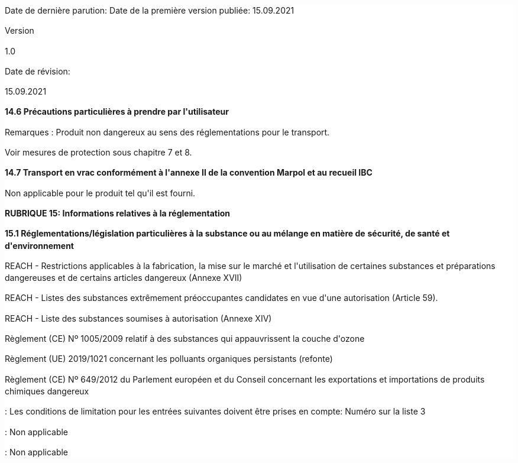 Date de dernière parution: Date de la première version
publiée: 15.09.2021


Version

1.0


Date de révision:

15.09.2021


**14.6 Précautions particulières à prendre par l'utilisateur**

Remarques : Produit non dangereux au sens des réglementations pour le
transport.

Voir mesures de protection sous chapitre 7 et 8.

**14.7 Transport en vrac conformément à l'annexe II de la convention Marpol et au recueil IBC**

Non applicable pour le produit tel qu'il est fourni.

**RUBRIQUE 15: Informations relatives à la réglementation**

**15.1 Réglementations/législation particulières à la substance ou au mélange en matière de**
**sécurité, de santé et d'environnement**


REACH - Restrictions applicables à la fabrication, la
mise sur le marché et l'utilisation de certaines
substances et préparations dangereuses et de certains
articles dangereux (Annexe XVII)

REACH - Listes des substances extrêmement
préoccupantes candidates en vue d'une autorisation
(Article 59).

REACH - Liste des substances soumises à autorisation
(Annexe XIV)

Règlement (CE) Nº 1005/2009 relatif à des substances
qui appauvrissent la couche d'ozone

Règlement (UE) 2019/1021 concernant les polluants
organiques persistants (refonte)

Règlement (CE) Nº 649/2012 du Parlement européen et
du Conseil concernant les exportations et importations
de produits chimiques dangereux


: Les conditions de limitation pour les
entrées suivantes doivent être prises
en compte:
Numéro sur la liste 3

: Non applicable

: Non applicable
